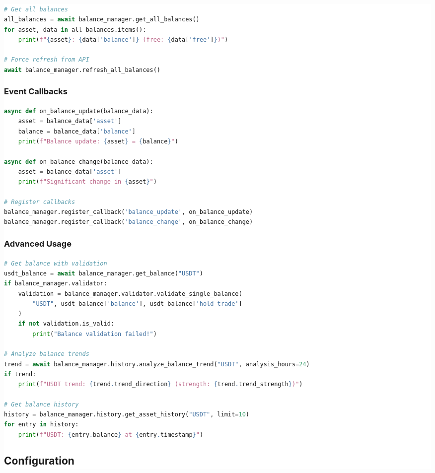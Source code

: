 ```python
# Get all balances
all_balances = await balance_manager.get_all_balances()
for asset, data in all_balances.items():
    print(f"{asset}: {data['balance']} (free: {data['free']})")

# Force refresh from API
await balance_manager.refresh_all_balances()
```

### Event Callbacks

```python
async def on_balance_update(balance_data):
    asset = balance_data['asset']
    balance = balance_data['balance']
    print(f"Balance update: {asset} = {balance}")

async def on_balance_change(balance_data):
    asset = balance_data['asset']
    print(f"Significant change in {asset}")

# Register callbacks
balance_manager.register_callback('balance_update', on_balance_update)
balance_manager.register_callback('balance_change', on_balance_change)
```

### Advanced Usage

```python
# Get balance with validation
usdt_balance = await balance_manager.get_balance("USDT")
if balance_manager.validator:
    validation = balance_manager.validator.validate_single_balance(
        "USDT", usdt_balance['balance'], usdt_balance['hold_trade']
    )
    if not validation.is_valid:
        print("Balance validation failed!")

# Analyze balance trends
trend = await balance_manager.history.analyze_balance_trend("USDT", analysis_hours=24)
if trend:
    print(f"USDT trend: {trend.trend_direction} (strength: {trend.trend_strength})")

# Get balance history
history = balance_manager.history.get_asset_history("USDT", limit=10)
for entry in history:
    print(f"USDT: {entry.balance} at {entry.timestamp}")
```

## Configuration
